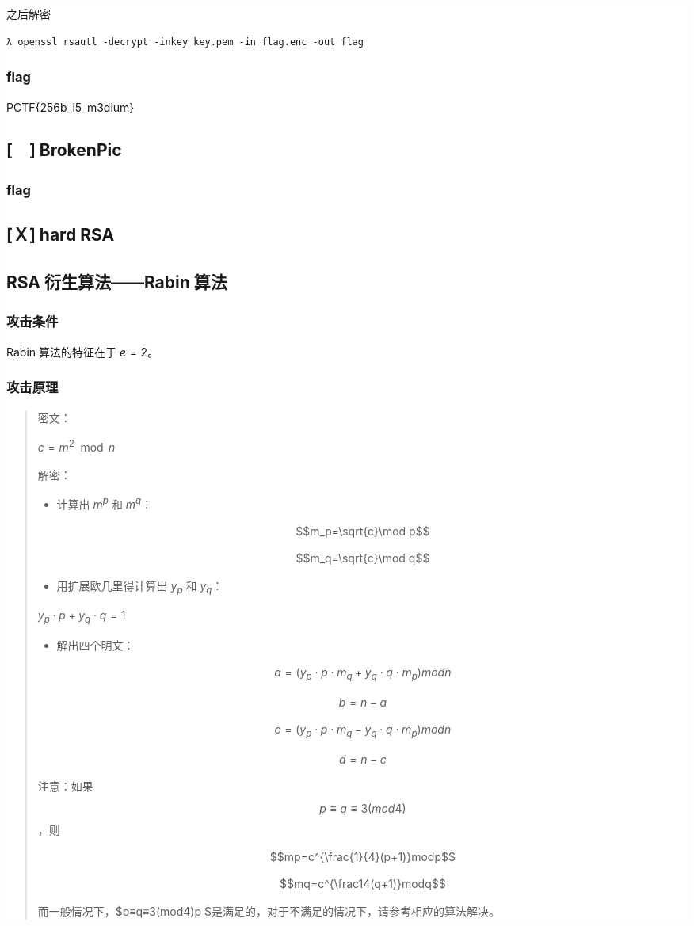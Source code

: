 之后解密

`λ openssl rsautl -decrypt -inkey key.pem -in flag.enc -out flag`

### flag

PCTF{256b_i5_m3dium}

## [　] BrokenPic

### flag

## [Ｘ] hard RSA

 ## RSA 衍生算法——Rabin 算法

 ### 攻击条件

 Rabin 算法的特征在于 $e=2​$。

 ### 攻击原理

> 密文：
>
> $c=m^2\mod n$
>
> 解密：
>
> - 计算出 $m^p$ 和 $m^q$：
>
> $$m_p=\sqrt{c}\mod p$$
>
> $$m_q=\sqrt{c}\mod q$$
>
> - 用扩展欧几里得计算出 $y_p$ 和 $y_q$：
>
> $y_p⋅p+y_q⋅q=1$
>
> - 解出四个明文：
>
> $$a=(y_p⋅p⋅m_q+y_q⋅q⋅m_p)modn$$
>
> $$b=n−a$$
>
> $$c=(y_p⋅p⋅m_q−y_q⋅q⋅m_p)modn$$
>
> $$d=n−c$$
>
> 注意：如果 $$p≡q≡3(mod4)$$，则
>
> $$mp=c^{\frac{1}{4}(p+1)}modp$$
>
> $$mq=c^{\frac14(q+1)}modq$$
>
> 而一般情况下，$p≡q≡3(mod4)p $是满足的，对于不满足的情况下，请参考相应的算法解决。
